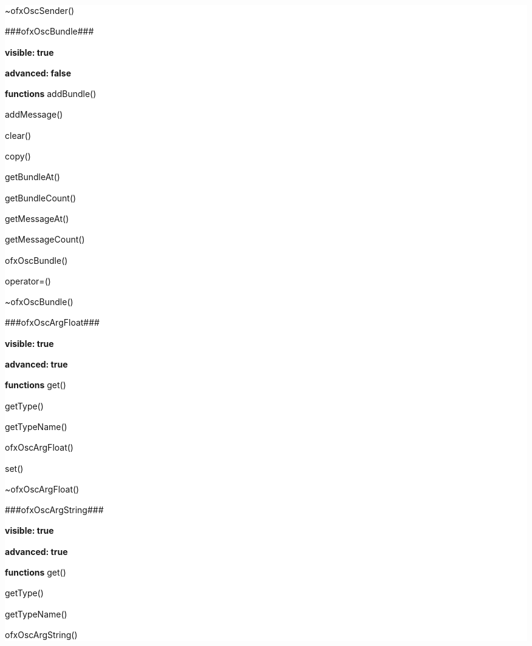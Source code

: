 ~ofxOscSender()

###ofxOscBundle###

__visible: true__

__advanced: false__

__functions__
addBundle()

addMessage()

clear()

copy()

getBundleAt()

getBundleCount()

getMessageAt()

getMessageCount()

ofxOscBundle()

operator=()

~ofxOscBundle()

###ofxOscArgFloat###

__visible: true__

__advanced: true__

__functions__
get()

getType()

getTypeName()

ofxOscArgFloat()

set()

~ofxOscArgFloat()

###ofxOscArgString###

__visible: true__

__advanced: true__

__functions__
get()

getType()

getTypeName()

ofxOscArgString()
